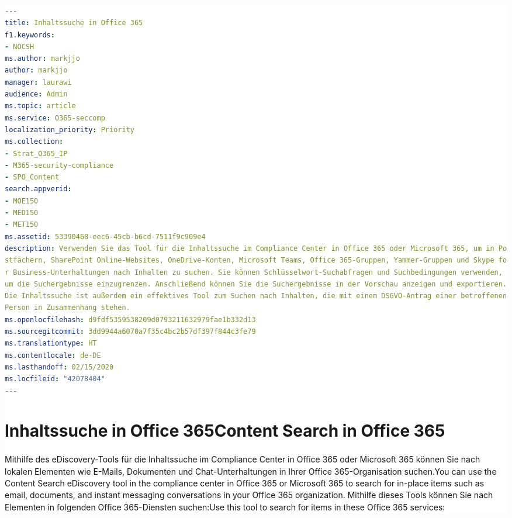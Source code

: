 ```yaml
---
title: Inhaltssuche in Office 365
f1.keywords:
- NOCSH
ms.author: markjjo
author: markjjo
manager: laurawi
audience: Admin
ms.topic: article
ms.service: O365-seccomp
localization_priority: Priority
ms.collection:
- Strat_O365_IP
- M365-security-compliance
- SPO_Content
search.appverid:
- MOE150
- MED150
- MET150
ms.assetid: 53390468-eec6-45cb-b6cd-7511f9c909e4
description: Verwenden Sie das Tool für die Inhaltssuche im Compliance Center in Office 365 oder Microsoft 365, um in Postfächern, SharePoint Online-Websites, OneDrive-Konten, Microsoft Teams, Office 365-Gruppen, Yammer-Gruppen und Skype for Business-Unterhaltungen nach Inhalten zu suchen. Sie können Schlüsselwort-Suchabfragen und Suchbedingungen verwenden, um die Suchergebnisse einzugrenzen. Anschließend können Sie die Suchergebnisse in der Vorschau anzeigen und exportieren. Die Inhaltssuche ist außerdem ein effektives Tool zum Suchen nach Inhalten, die mit einem DSGVO-Antrag einer betroffenen Person in Zusammenhang stehen.
ms.openlocfilehash: d9fdf5359538209d0793211632979fae1b332d13
ms.sourcegitcommit: 3dd9944a6070a7f35c4bc2b57df397f844c3fe79
ms.translationtype: HT
ms.contentlocale: de-DE
ms.lasthandoff: 02/15/2020
ms.locfileid: "42078404"
---
```

# <a name="content-search-in-office-365"></a><span data-ttu-id="3e6de-106">Inhaltssuche in Office 365</span><span class="sxs-lookup"><span data-stu-id="3e6de-106">Content Search in Office 365</span></span>

<span data-ttu-id="3e6de-107">Mithilfe des eDiscovery-Tools für die Inhaltssuche im Compliance Center in Office 365 oder Microsoft 365 können Sie nach lokalen Elementen wie E-Mails, Dokumenten und Chat-Unterhaltungen in Ihrer Office 365-Organisation suchen.</span><span class="sxs-lookup"><span data-stu-id="3e6de-107">You can use the Content Search eDiscovery tool in the compliance center in Office 365 or Microsoft 365 to search for in-place items such as email, documents, and instant messaging conversations in your Office 365 organization.</span></span> <span data-ttu-id="3e6de-108">Mithilfe dieses Tools können Sie nach Elementen in folgenden Office 365-Diensten suchen:</span><span class="sxs-lookup"><span data-stu-id="3e6de-108">Use this tool to search for items in these Office 365 services:</span></span>
  